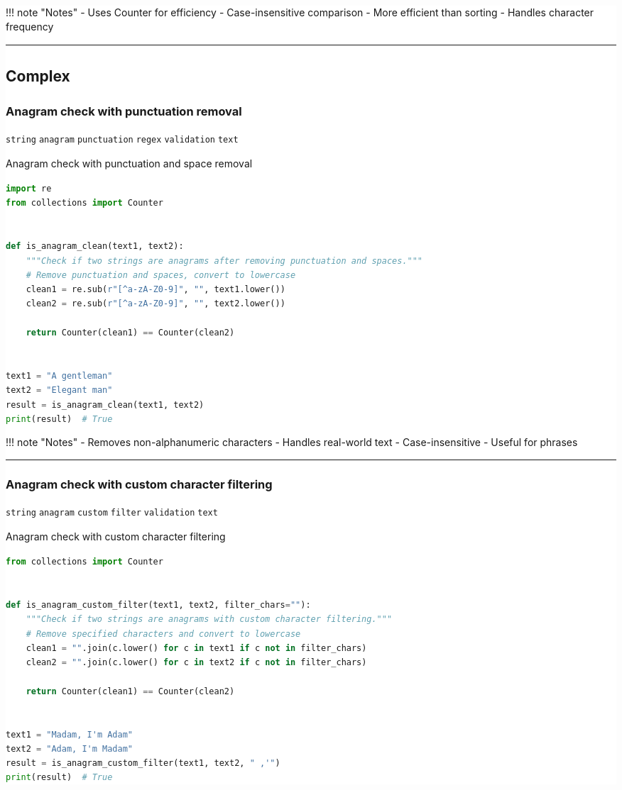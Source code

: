 !!! note "Notes"
    - Uses Counter for efficiency
    - Case-insensitive comparison
    - More efficient than sorting
    - Handles character frequency

<hr class="snippet-divider">

## Complex

###  Anagram check with punctuation removal

`string` `anagram` `punctuation` `regex` `validation` `text`

Anagram check with punctuation and space removal

```python
import re
from collections import Counter


def is_anagram_clean(text1, text2):
    """Check if two strings are anagrams after removing punctuation and spaces."""
    # Remove punctuation and spaces, convert to lowercase
    clean1 = re.sub(r"[^a-zA-Z0-9]", "", text1.lower())
    clean2 = re.sub(r"[^a-zA-Z0-9]", "", text2.lower())

    return Counter(clean1) == Counter(clean2)


text1 = "A gentleman"
text2 = "Elegant man"
result = is_anagram_clean(text1, text2)
print(result)  # True
```

!!! note "Notes"
    - Removes non-alphanumeric characters
    - Handles real-world text
    - Case-insensitive
    - Useful for phrases

<hr class="snippet-divider">

### Anagram check with custom character filtering

`string` `anagram` `custom` `filter` `validation` `text`

Anagram check with custom character filtering

```python
from collections import Counter


def is_anagram_custom_filter(text1, text2, filter_chars=""):
    """Check if two strings are anagrams with custom character filtering."""
    # Remove specified characters and convert to lowercase
    clean1 = "".join(c.lower() for c in text1 if c not in filter_chars)
    clean2 = "".join(c.lower() for c in text2 if c not in filter_chars)

    return Counter(clean1) == Counter(clean2)


text1 = "Madam, I'm Adam"
text2 = "Adam, I'm Madam"
result = is_anagram_custom_filter(text1, text2, " ,'")
print(result)  # True
```